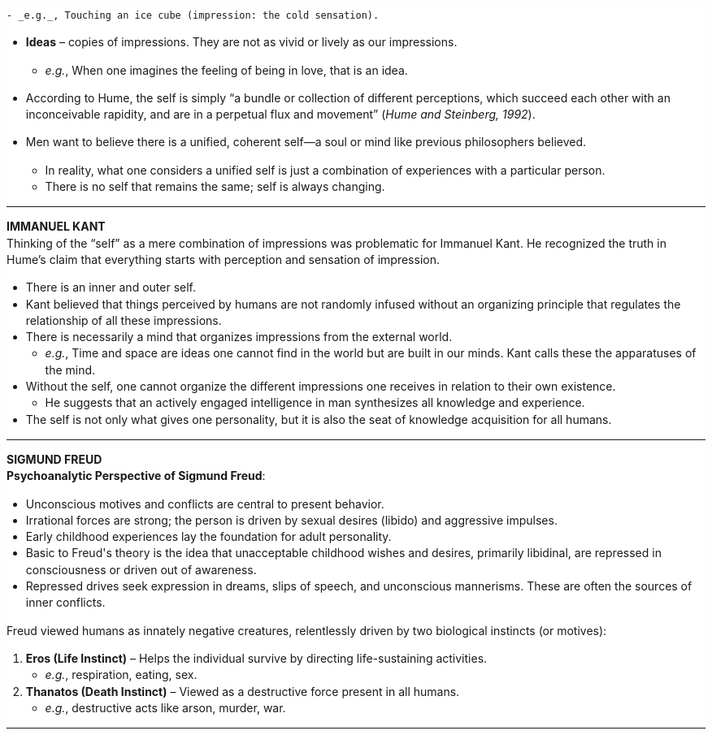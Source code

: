     - _e.g._, Touching an ice cube (impression: the cold sensation).
- **Ideas** – copies of impressions. They are not as vivid or lively as our impressions.
    
    - _e.g._, When one imagines the feeling of being in love, that is an idea.
- According to Hume, the self is simply “a bundle or collection of different perceptions, which succeed each other with an inconceivable rapidity, and are in a perpetual flux and movement” (_Hume and Steinberg, 1992_).
    
- Men want to believe there is a unified, coherent self—a soul or mind like previous philosophers believed.
    
    - In reality, what one considers a unified self is just a combination of experiences with a particular person.
    - There is no self that remains the same; self is always changing.

---

**IMMANUEL KANT**  
Thinking of the “self” as a mere combination of impressions was problematic for Immanuel Kant. He recognized the truth in Hume’s claim that everything starts with perception and sensation of impression.

- There is an inner and outer self.
- Kant believed that things perceived by humans are not randomly infused without an organizing principle that regulates the relationship of all these impressions.
- There is necessarily a mind that organizes impressions from the external world.
    - _e.g._, Time and space are ideas one cannot find in the world but are built in our minds. Kant calls these the apparatuses of the mind.
- Without the self, one cannot organize the different impressions one receives in relation to their own existence.
    - He suggests that an actively engaged intelligence in man synthesizes all knowledge and experience.
- The self is not only what gives one personality, but it is also the seat of knowledge acquisition for all humans.
---
**SIGMUND FREUD**  
**Psychoanalytic Perspective of Sigmund Freud**:

- Unconscious motives and conflicts are central to present behavior.
- Irrational forces are strong; the person is driven by sexual desires (libido) and aggressive impulses.
- Early childhood experiences lay the foundation for adult personality.
- Basic to Freud's theory is the idea that unacceptable childhood wishes and desires, primarily libidinal, are repressed in consciousness or driven out of awareness.
- Repressed drives seek expression in dreams, slips of speech, and unconscious mannerisms. These are often the sources of inner conflicts.

Freud viewed humans as innately negative creatures, relentlessly driven by two biological instincts (or motives):

1. **Eros (Life Instinct)** – Helps the individual survive by directing life-sustaining activities.
    - _e.g._, respiration, eating, sex.
2. **Thanatos (Death Instinct)** – Viewed as a destructive force present in all humans.
    - _e.g._, destructive acts like arson, murder, war.

---